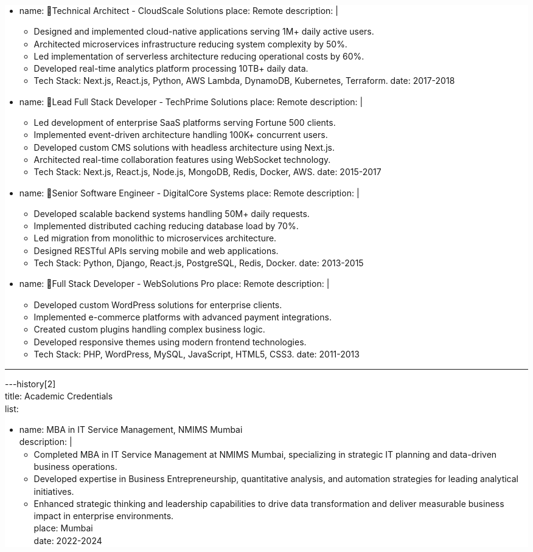 - name: 🔗Technical Architect - CloudScale Solutions
  place: Remote
  description: |
    - Designed and implemented cloud-native applications serving 1M+ daily active users.
    - Architected microservices infrastructure reducing system complexity by 50%.
    - Led implementation of serverless architecture reducing operational costs by 60%.
    - Developed real-time analytics platform processing 10TB+ daily data.
    - Tech Stack: Next.js, React.js, Python, AWS Lambda, DynamoDB, Kubernetes, Terraform.
  date: 2017-2018

- name: 🔗Lead Full Stack Developer - TechPrime Solutions
  place: Remote
  description: |
    - Led development of enterprise SaaS platforms serving Fortune 500 clients.
    - Implemented event-driven architecture handling 100K+ concurrent users.
    - Developed custom CMS solutions with headless architecture using Next.js.
    - Architected real-time collaboration features using WebSocket technology.
    - Tech Stack: Next.js, React.js, Node.js, MongoDB, Redis, Docker, AWS.
  date: 2015-2017

- name: 🔗Senior Software Engineer - DigitalCore Systems
  place: Remote
  description: |
    - Developed scalable backend systems handling 50M+ daily requests.
    - Implemented distributed caching reducing database load by 70%.
    - Led migration from monolithic to microservices architecture.
    - Designed RESTful APIs serving mobile and web applications.
    - Tech Stack: Python, Django, React.js, PostgreSQL, Redis, Docker.
  date: 2013-2015

- name: 🔗Full Stack Developer - WebSolutions Pro
  place: Remote
  description: |
    - Developed custom WordPress solutions for enterprise clients.
    - Implemented e-commerce platforms with advanced payment integrations.
    - Created custom plugins handling complex business logic.
    - Developed responsive themes using modern frontend technologies.
    - Tech Stack: PHP, WordPress, MySQL, JavaScript, HTML5, CSS3.
  date: 2011-2013

---

---history[2]  
title: Academic Credentials  
list:  
- name: MBA in IT Service Management, NMIMS Mumbai  
  description: |  
    - Completed MBA in IT Service Management at NMIMS Mumbai, specializing in strategic IT planning and data-driven business operations.  
    - Developed expertise in Business Entrepreneurship, quantitative analysis, and automation strategies for leading analytical initiatives.  
    - Enhanced strategic thinking and leadership capabilities to drive data transformation and deliver measurable business impact in enterprise environments.  
  place: Mumbai  
  date: 2022-2024  
